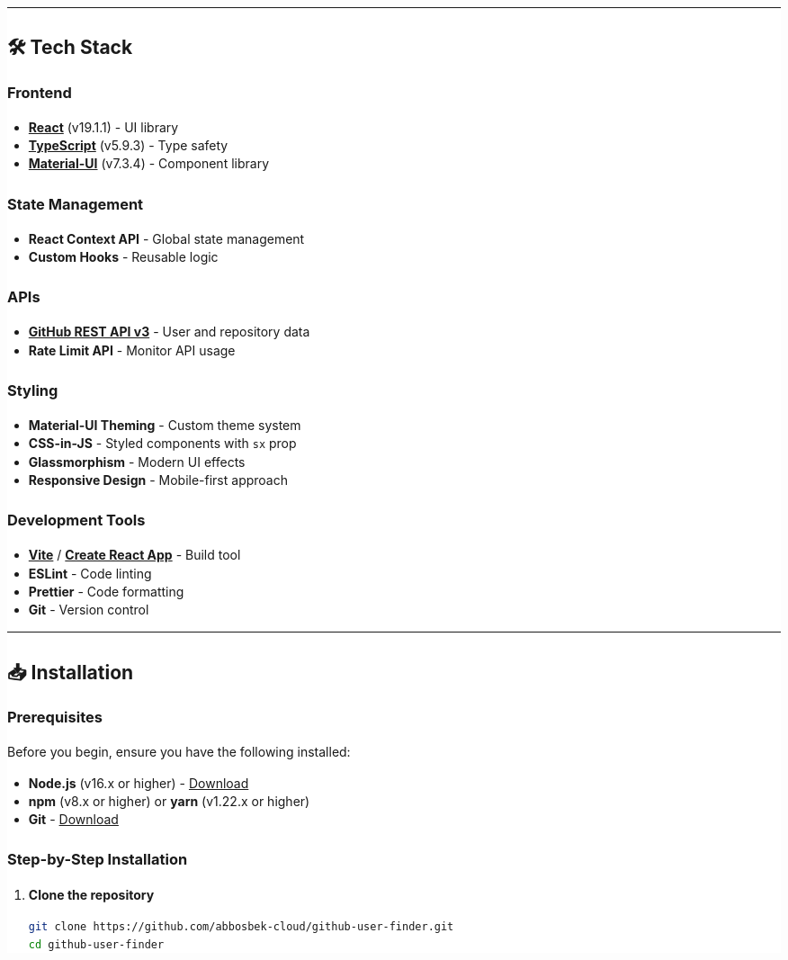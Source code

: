 
</div>

---

## 🛠️ Tech Stack

### Frontend
- **[React](https://reactjs.org/)** (v19.1.1) - UI library
- **[TypeScript](https://www.typescriptlang.org/)** (v5.9.3) - Type safety
- **[Material-UI](https://mui.com/)** (v7.3.4) - Component library

### State Management
- **React Context API** - Global state management
- **Custom Hooks** - Reusable logic

### APIs
- **[GitHub REST API v3](https://docs.github.com/en/rest)** - User and repository data
- **Rate Limit API** - Monitor API usage

### Styling
- **Material-UI Theming** - Custom theme system
- **CSS-in-JS** - Styled components with `sx` prop
- **Glassmorphism** - Modern UI effects
- **Responsive Design** - Mobile-first approach

### Development Tools
- **[Vite](https://vitejs.dev/)** / **[Create React App](https://create-react-app.dev/)** - Build tool
- **ESLint** - Code linting
- **Prettier** - Code formatting
- **Git** - Version control

---

## 📥 Installation

### Prerequisites

Before you begin, ensure you have the following installed:
- **Node.js** (v16.x or higher) - [Download](https://nodejs.org/)
- **npm** (v8.x or higher) or **yarn** (v1.22.x or higher)
- **Git** - [Download](https://git-scm.com/)

### Step-by-Step Installation

1. **Clone the repository**
   ```bash
   git clone https://github.com/abbosbek-cloud/github-user-finder.git
   cd github-user-finder
   ```
